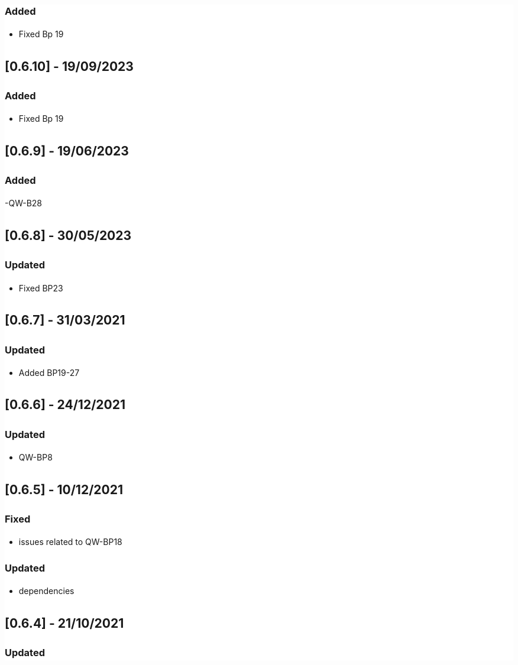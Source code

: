 ### Added

- Fixed Bp 19

## [0.6.10] - 19/09/2023

### Added

- Fixed Bp 19

## [0.6.9] - 19/06/2023

### Added

-QW-B28

## [0.6.8] - 30/05/2023

### Updated

- Fixed BP23

## [0.6.7] - 31/03/2021

### Updated

- Added BP19-27

## [0.6.6] - 24/12/2021

### Updated

- QW-BP8

## [0.6.5] - 10/12/2021

### Fixed

- issues related to QW-BP18

### Updated

- dependencies

## [0.6.4] - 21/10/2021

### Updated
